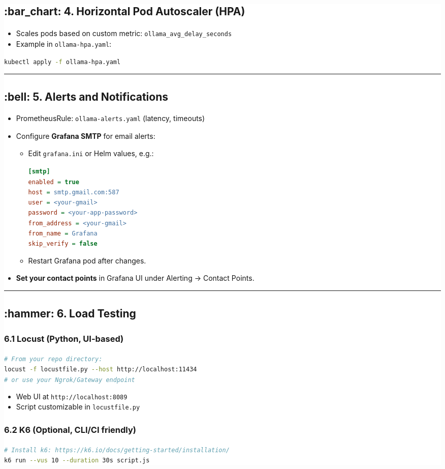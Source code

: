 ## \:bar\_chart: **4. Horizontal Pod Autoscaler (HPA)**

* Scales pods based on custom metric: `ollama_avg_delay_seconds`
* Example in `ollama-hpa.yaml`:

```bash
kubectl apply -f ollama-hpa.yaml
```

---

## \:bell: **5. Alerts and Notifications**

* PrometheusRule: `ollama-alerts.yaml` (latency, timeouts)

* Configure **Grafana SMTP** for email alerts:

  * Edit `grafana.ini` or Helm values, e.g.:

    ```ini
    [smtp]
    enabled = true
    host = smtp.gmail.com:587
    user = <your-gmail>
    password = <your-app-password>
    from_address = <your-gmail>
    from_name = Grafana
    skip_verify = false
    ```

  * Restart Grafana pod after changes.

* **Set your contact points** in Grafana UI under Alerting → Contact Points.

---

## \:hammer: **6. Load Testing**

### 6.1 Locust (Python, UI-based)

```bash
# From your repo directory:
locust -f locustfile.py --host http://localhost:11434
# or use your Ngrok/Gateway endpoint
```

* Web UI at `http://localhost:8089`
* Script customizable in `locustfile.py`

### 6.2 K6 (Optional, CLI/CI friendly)

```bash
# Install k6: https://k6.io/docs/getting-started/installation/
k6 run --vus 10 --duration 30s script.js
```
